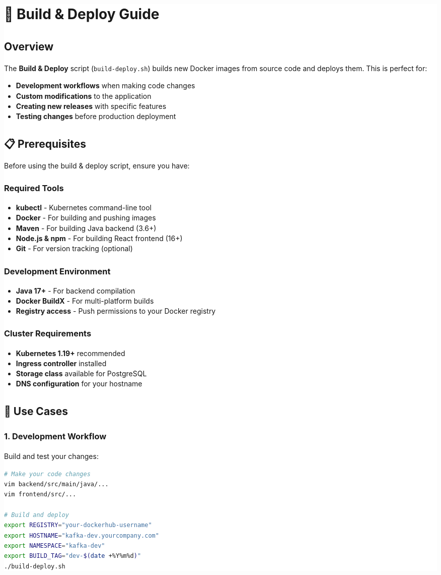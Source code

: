 # 🔨 Build & Deploy Guide

## Overview

The **Build & Deploy** script (`build-deploy.sh`) builds new Docker images from source code and deploys them. This is perfect for:

- **Development workflows** when making code changes
- **Custom modifications** to the application
- **Creating new releases** with specific features
- **Testing changes** before production deployment

## 📋 Prerequisites

Before using the build & deploy script, ensure you have:

### Required Tools
- **kubectl** - Kubernetes command-line tool
- **Docker** - For building and pushing images
- **Maven** - For building Java backend (3.6+)
- **Node.js & npm** - For building React frontend (16+)
- **Git** - For version tracking (optional)

### Development Environment
- **Java 17+** - For backend compilation
- **Docker BuildX** - For multi-platform builds
- **Registry access** - Push permissions to your Docker registry

### Cluster Requirements
- **Kubernetes 1.19+** recommended
- **Ingress controller** installed
- **Storage class** available for PostgreSQL
- **DNS configuration** for your hostname

## 🎯 Use Cases

### 1. **Development Workflow**
Build and test your changes:
```bash
# Make your code changes
vim backend/src/main/java/...
vim frontend/src/...

# Build and deploy
export REGISTRY="your-dockerhub-username"
export HOSTNAME="kafka-dev.yourcompany.com"
export NAMESPACE="kafka-dev"
export BUILD_TAG="dev-$(date +%Y%m%d)"
./build-deploy.sh
```

